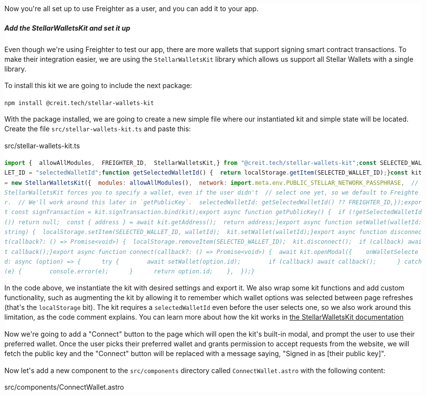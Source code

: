 Now you're all set up to use Freighter as a user, and you can add it to your app.

##### Add the StellarWalletsKit and set it up[​](#add-the-stellarwalletskit-and-set-it-up "Direct link to Add the StellarWalletsKit and set it up")

Even though we're using Freighter to test our app, there are more wallets that support signing smart contract transactions. To make their integration easier, we are using the `StellarWalletsKit` library which allows us support all Stellar Wallets with a single library.

To install this kit we are going to include the next package:

```
npm install @creit.tech/stellar-wallets-kit
```

With the package installed, we are going to create a new simple file where our instantiated kit and simple state will be located. Create the file `src/stellar-wallets-kit.ts` and paste this:

src/stellar-wallets-kit.ts

```javascript
import {  allowAllModules,  FREIGHTER_ID,  StellarWalletsKit,} from "@creit.tech/stellar-wallets-kit";const SELECTED_WALLET_ID = "selectedWalletId";function getSelectedWalletId() {  return localStorage.getItem(SELECTED_WALLET_ID);}const kit = new StellarWalletsKit({  modules: allowAllModules(),  network: import.meta.env.PUBLIC_STELLAR_NETWORK_PASSPHRASE,  // StellarWalletsKit forces you to specify a wallet, even if the user didn't  // select one yet, so we default to Freighter.  // We'll work around this later in `getPublicKey`.  selectedWalletId: getSelectedWalletId() ?? FREIGHTER_ID,});export const signTransaction = kit.signTransaction.bind(kit);export async function getPublicKey() {  if (!getSelectedWalletId()) return null;  const { address } = await kit.getAddress();  return address;}export async function setWallet(walletId: string) {  localStorage.setItem(SELECTED_WALLET_ID, walletId);  kit.setWallet(walletId);}export async function disconnect(callback?: () => Promise<void>) {  localStorage.removeItem(SELECTED_WALLET_ID);  kit.disconnect();  if (callback) await callback();}export async function connect(callback?: () => Promise<void>) {  await kit.openModal({    onWalletSelected: async (option) => {      try {        await setWallet(option.id);        if (callback) await callback();      } catch (e) {        console.error(e);      }      return option.id;    },  });}
```

In the code above, we instantiate the kit with desired settings and export it. We also wrap some kit functions and add custom functionality, such as augmenting the kit by allowing it to remember which wallet options was selected between page refreshes (that's the `localStorage` bit). The kit requires a `selectedWalletId` even before the user selects one, so we also work around this limitation, as the code comment explains. You can learn more about how the kit works in [the StellarWalletsKit documentation](https://stellarwalletskit.dev/)

Now we're going to add a "Connect" button to the page which will open the kit's built-in modal, and prompt the user to use their preferred wallet. Once the user picks their preferred wallet and grants permission to accept requests from the website, we will fetch the public key and the "Connect" button will be replaced with a message saying, "Signed in as \[their public key\]".

Now let's add a new component to the `src/components` directory called `ConnectWallet.astro` with the following content:

src/components/ConnectWallet.astro

```
```